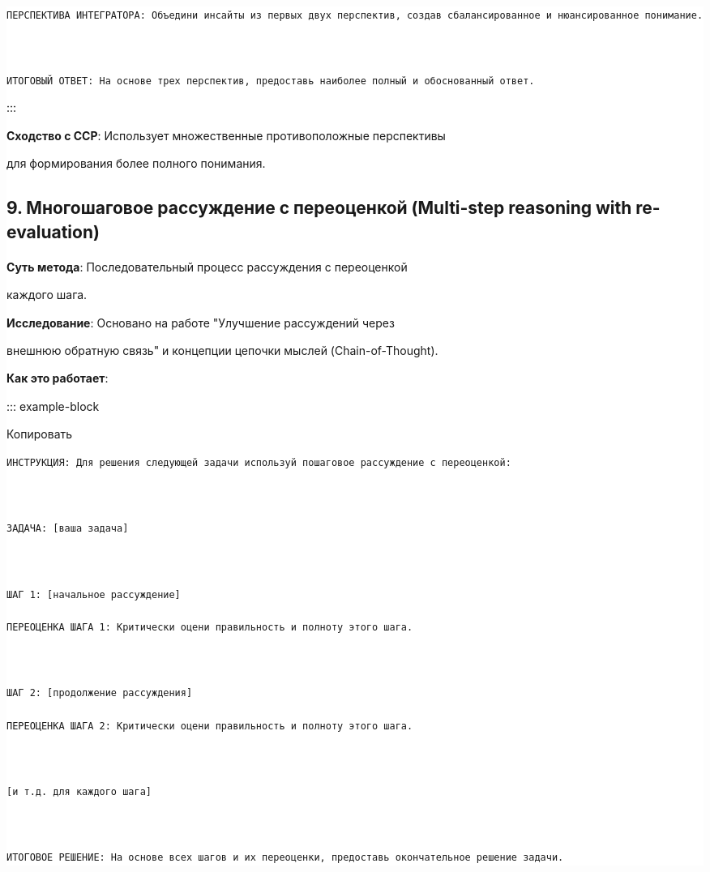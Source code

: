 

    ПЕРСПЕКТИВА ИНТЕГРАТОРА: Объедини инсайты из первых двух перспектив, создав сбалансированное и нюансированное понимание.



    ИТОГОВЫЙ ОТВЕТ: На основе трех перспектив, предоставь наиболее полный и обоснованный ответ.

:::



**Сходство с CCP**: Использует множественные противоположные перспективы

для формирования более полного понимания.



## 9. Многошаговое рассуждение с переоценкой (Multi-step reasoning with re-evaluation)



**Суть метода**: Последовательный процесс рассуждения с переоценкой

каждого шага.



**Исследование**: Основано на работе \"Улучшение рассуждений через

внешнюю обратную связь\" и концепции цепочки мыслей (Chain-of-Thought).



**Как это работает**:



::: example-block

Копировать



    ИНСТРУКЦИЯ: Для решения следующей задачи используй пошаговое рассуждение с переоценкой:



    ЗАДАЧА: [ваша задача]



    ШАГ 1: [начальное рассуждение]

    ПЕРЕОЦЕНКА ШАГА 1: Критически оцени правильность и полноту этого шага.



    ШАГ 2: [продолжение рассуждения]

    ПЕРЕОЦЕНКА ШАГА 2: Критически оцени правильность и полноту этого шага.



    [и т.д. для каждого шага]



    ИТОГОВОЕ РЕШЕНИЕ: На основе всех шагов и их переоценки, предоставь окончательное решение задачи.
